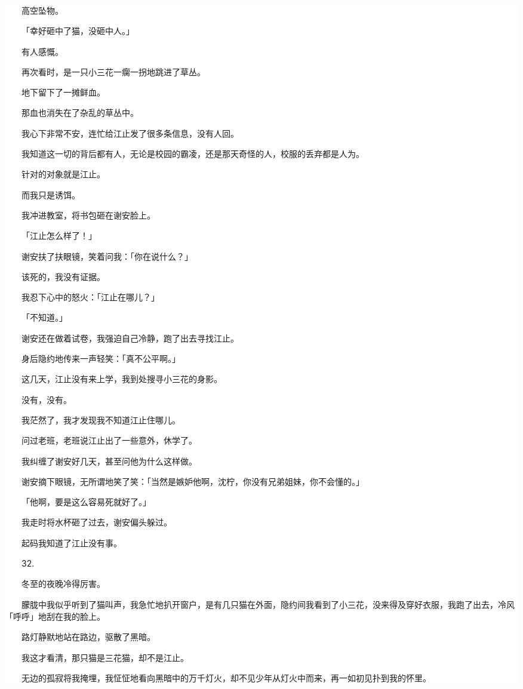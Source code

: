 &emsp;&emsp;高空坠物。  
  
&emsp;&emsp;「幸好砸中了猫，没砸中人。」  
  
&emsp;&emsp;有人感慨。  
  
&emsp;&emsp;再次看时，是一只小三花一瘸一拐地跳进了草丛。  
  
&emsp;&emsp;地下留下了一摊鲜血。  
  
&emsp;&emsp;那血也消失在了杂乱的草丛中。  
  
&emsp;&emsp;我心下非常不安，连忙给江止发了很多条信息，没有人回。  
  
&emsp;&emsp;我知道这一切的背后都有人，无论是校园的霸凌，还是那天奇怪的人，校服的丢弃都是人为。  
  
&emsp;&emsp;针对的对象就是江止。  
  
&emsp;&emsp;而我只是诱饵。  
  
&emsp;&emsp;我冲进教室，将书包砸在谢安脸上。  
  
&emsp;&emsp;「江止怎么样了！」  
  
&emsp;&emsp;谢安扶了扶眼镜，笑着问我：「你在说什么？」  
  
&emsp;&emsp;该死的，我没有证据。  
  
&emsp;&emsp;我忍下心中的怒火：「江止在哪儿？」  
  
&emsp;&emsp;「不知道。」  
  
&emsp;&emsp;谢安还在做着试卷，我强迫自己冷静，跑了出去寻找江止。  
  
&emsp;&emsp;身后隐约地传来一声轻笑：「真不公平啊。」  
  
&emsp;&emsp;这几天，江止没有来上学，我到处搜寻小三花的身影。  
  
&emsp;&emsp;没有，没有。  
  
&emsp;&emsp;我茫然了，我才发现我不知道江止住哪儿。  
  
&emsp;&emsp;问过老班，老班说江止出了一些意外，休学了。  
  
&emsp;&emsp;我纠缠了谢安好几天，甚至问他为什么这样做。  
  
&emsp;&emsp;谢安摘下眼镜，无所谓地笑了笑：「当然是嫉妒他啊，沈柠，你没有兄弟姐妹，你不会懂的。」  
  
&emsp;&emsp;「他啊，要是这么容易死就好了。」  
  
&emsp;&emsp;我走时将水杯砸了过去，谢安偏头躲过。  
  
&emsp;&emsp;起码我知道了江止没有事。  
  
&emsp;&emsp;32.  
  
&emsp;&emsp;冬至的夜晚冷得厉害。  
  
&emsp;&emsp;朦胧中我似乎听到了猫叫声，我急忙地扒开窗户，是有几只猫在外面，隐约间我看到了小三花，没来得及穿好衣服，我跑了出去，冷风「呼呼」地刮在我的脸上。  
  
&emsp;&emsp;路灯静默地站在路边，驱散了黑暗。  
  
&emsp;&emsp;我这才看清，那只猫是三花猫，却不是江止。  
  
&emsp;&emsp;无边的孤寂将我掩埋，我怔怔地看向黑暗中的万千灯火，却不见少年从灯火中而来，再一如初见扑到我的怀里。  
  